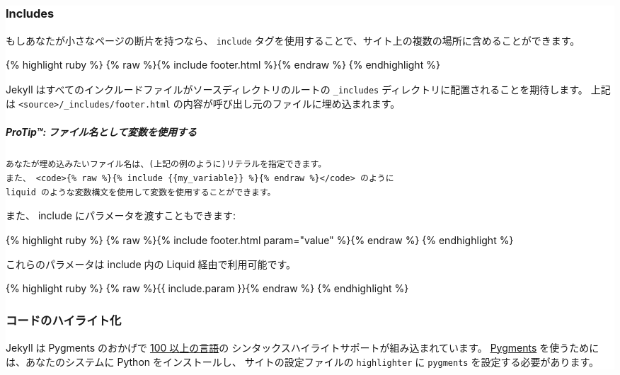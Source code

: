 

### Includes



もしあなたが小さなページの断片を持つなら、
`include` タグを使用することで、サイト上の複数の場所に含めることができます。



{% highlight ruby %}
{% raw %}{% include footer.html %}{% endraw %}
{% endhighlight %}



Jekyll はすべてのインクルードファイルがソースディレクトリのルートの
`_includes` ディレクトリに配置されることを期待します。
上記は `<source>/_includes/footer.html` の内容が呼び出し元のファイルに埋め込まれます。



<div class="note">
  <h5>ProTip™: ファイル名として変数を使用する</h5>
  <p>

    あなたが埋め込みたいファイル名は、(上記の例のように)リテラルを指定できます。
    また、 <code>{% raw %}{% include {{my_variable}} %}{% endraw %}</code> のように
    liquid のような変数構文を使用して変数を使用することができます。

  </p>
</div>



また、 include にパラメータを渡すこともできます:



{% highlight ruby %}
{% raw %}{% include footer.html param="value" %}{% endraw %}
{% endhighlight %}



これらのパラメータは include 内の Liquid 経由で利用可能です。



{% highlight ruby %}
{% raw %}{{ include.param }}{% endraw %}
{% endhighlight %}



### コードのハイライト化



Jekyll は Pygments のおかげで [100 以上の言語](http://pygments.org/languages/)の
シンタックスハイライトサポートが組み込まれています。
[Pygments](http://pygments.org/) を使うためには、あなたのシステムに Python をインストールし、
サイトの設定ファイルの `highlighter` に `pygments` を設定する必要があります。
